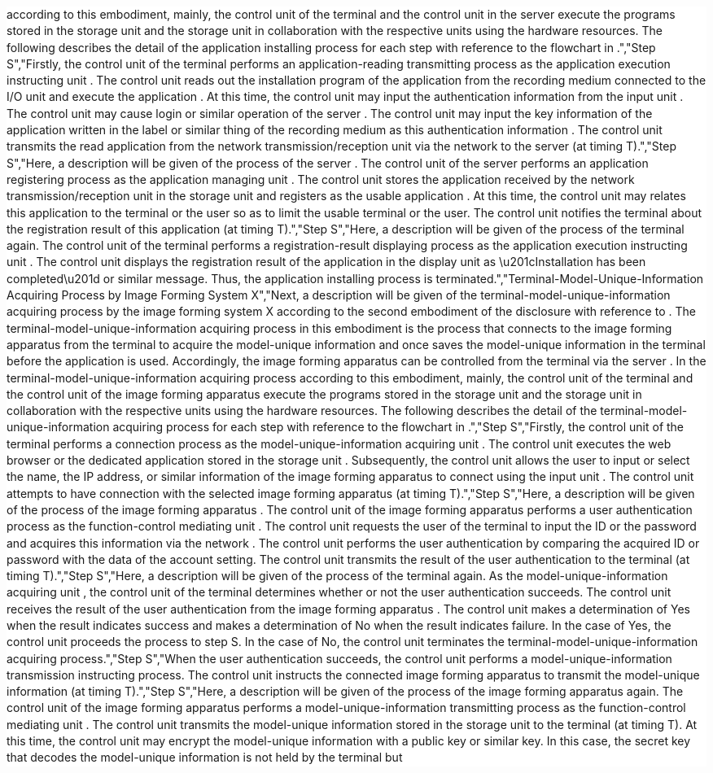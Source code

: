 according to this embodiment, mainly, the control unit  of the terminal  and the control unit  in the server  execute the programs stored in the storage unit  and the storage unit  in collaboration with the respective units using the hardware resources. The following describes the detail of the application installing process for each step with reference to the flowchart in .","Step S","Firstly, the control unit  of the terminal  performs an application-reading transmitting process as the application execution instructing unit . The control unit  reads out the installation program of the application  from the recording medium  connected to the I\/O unit  and execute the application . At this time, the control unit  may input the authentication information  from the input unit . The control unit  may cause login or similar operation of the server . The control unit  may input the key information of the application  written in the label or similar thing of the recording medium  as this authentication information . The control unit  transmits the read application  from the network transmission\/reception unit  via the network  to the server  (at timing T).","Step S","Here, a description will be given of the process of the server . The control unit  of the server  performs an application registering process as the application managing unit . The control unit  stores the application  received by the network transmission\/reception unit  in the storage unit  and registers as the usable application . At this time, the control unit  may relates this application  to the terminal  or the user so as to limit the usable terminal  or the user. The control unit  notifies the terminal  about the registration result of this application  (at timing T).","Step S","Here, a description will be given of the process of the terminal  again. The control unit  of the terminal  performs a registration-result displaying process as the application execution instructing unit . The control unit  displays the registration result of the application  in the display unit  as \u201cInstallation has been completed\u201d or similar message. Thus, the application installing process is terminated.","Terminal-Model-Unique-Information Acquiring Process by Image Forming System X","Next, a description will be given of the terminal-model-unique-information acquiring process by the image forming system X according to the second embodiment of the disclosure with reference to . The terminal-model-unique-information acquiring process in this embodiment is the process that connects to the image forming apparatus  from the terminal  to acquire the model-unique information  and once saves the model-unique information  in the terminal  before the application  is used. Accordingly, the image forming apparatus  can be controlled from the terminal  via the server . In the terminal-model-unique-information acquiring process according to this embodiment, mainly, the control unit  of the terminal  and the control unit  of the image forming apparatus  execute the programs stored in the storage unit  and the storage unit  in collaboration with the respective units using the hardware resources. The following describes the detail of the terminal-model-unique-information acquiring process for each step with reference to the flowchart in .","Step S","Firstly, the control unit  of the terminal  performs a connection process as the model-unique-information acquiring unit . The control unit  executes the web browser or the dedicated application stored in the storage unit . Subsequently, the control unit  allows the user to input or select the name, the IP address, or similar information of the image forming apparatus  to connect using the input unit . The control unit  attempts to have connection with the selected image forming apparatus  (at timing T).","Step S","Here, a description will be given of the process of the image forming apparatus . The control unit  of the image forming apparatus  performs a user authentication process as the function-control mediating unit . The control unit  requests the user of the terminal  to input the ID or the password and acquires this information via the network . The control unit  performs the user authentication by comparing the acquired ID or password with the data of the account setting. The control unit  transmits the result of the user authentication to the terminal  (at timing T).","Step S","Here, a description will be given of the process of the terminal  again. As the model-unique-information acquiring unit , the control unit  of the terminal  determines whether or not the user authentication succeeds. The control unit  receives the result of the user authentication from the image forming apparatus . The control unit  makes a determination of Yes when the result indicates success and makes a determination of No when the result indicates failure. In the case of Yes, the control unit  proceeds the process to step S. In the case of No, the control unit  terminates the terminal-model-unique-information acquiring process.","Step S","When the user authentication succeeds, the control unit  performs a model-unique-information transmission instructing process. The control unit  instructs the connected image forming apparatus  to transmit the model-unique information  (at timing T).","Step S","Here, a description will be given of the process of the image forming apparatus  again. The control unit  of the image forming apparatus  performs a model-unique-information transmitting process as the function-control mediating unit . The control unit  transmits the model-unique information  stored in the storage unit  to the terminal  (at timing T). At this time, the control unit  may encrypt the model-unique information  with a public key or similar key. In this case, the secret key that decodes the model-unique information  is not held by the terminal  but
